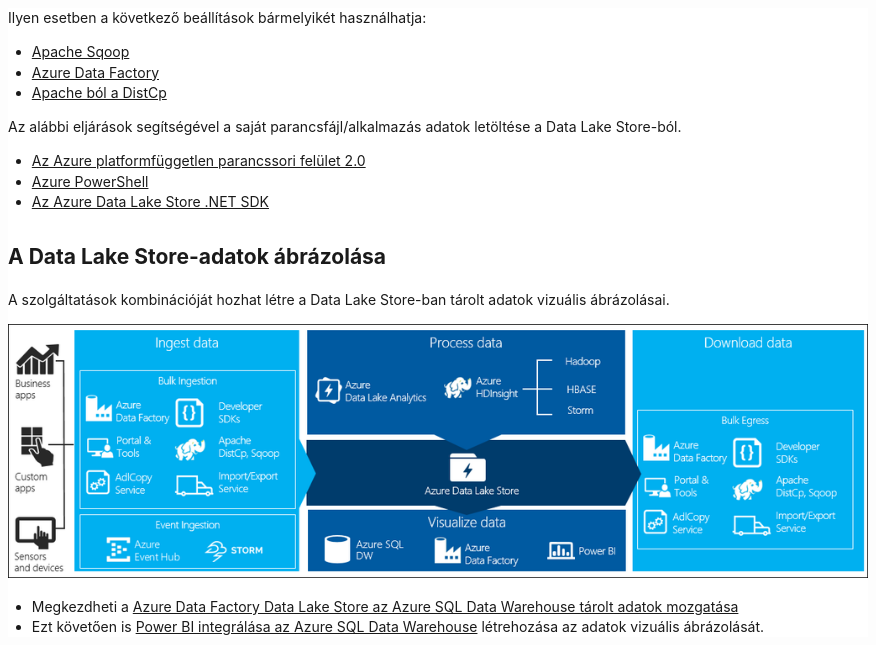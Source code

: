 Ilyen esetben a következő beállítások bármelyikét használhatja:

* [Apache Sqoop](data-lake-store-data-transfer-sql-sqoop.md)
* [Azure Data Factory](../data-factory/copy-activity-overview.md)
* [Apache ból a DistCp](data-lake-store-copy-data-wasb-distcp.md)

Az alábbi eljárások segítségével a saját parancsfájl/alkalmazás adatok letöltése a Data Lake Store-ból.

* [Az Azure platformfüggetlen parancssori felület 2.0](data-lake-store-get-started-cli-2.0.md)
* [Azure PowerShell](data-lake-store-get-started-powershell.md)
* [Az Azure Data Lake Store .NET SDK](data-lake-store-get-started-net-sdk.md)

## <a name="visualize-data-in-data-lake-store"></a>A Data Lake Store-adatok ábrázolása
A szolgáltatások kombinációját hozhat létre a Data Lake Store-ban tárolt adatok vizuális ábrázolásai.

![A Data Lake Store-adatok ábrázolása](./media/data-lake-store-data-scenarios/visualize-data.png "a Data Lake Store-adatok ábrázolása")

* Megkezdheti a [Azure Data Factory Data Lake Store az Azure SQL Data Warehouse tárolt adatok mozgatása](../data-factory/copy-activity-overview.md)
* Ezt követően is [Power BI integrálása az Azure SQL Data Warehouse](../sql-data-warehouse/sql-data-warehouse-integrate-power-bi.md) létrehozása az adatok vizuális ábrázolását.
